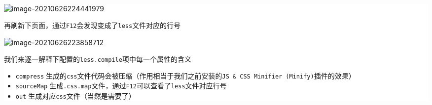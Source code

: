 ![image-20210626224441979](https://gitee.com/vectorx/ImageCloud/raw/master/html5/20210626224443.png)

再刷新下页面，通过`F12`会发现变成了`less`文件对应的行号

![image-20210626223858712](https://gitee.com/vectorx/ImageCloud/raw/master/html5/20210626223900.png)

我们来逐一解释下配置的`less.compile`项中每一个属性的含义

- `compress` 生成的`css`文件代码会被压缩（作用相当于我们之前安装的`JS & CSS Minifier (Minify)`插件的效果）
- `sourceMap` 生成`.css.map`文件，通过`F12`可以查看了`less`文件对应行号
- `out` 生成对应`css`文件（当然是需要了）

